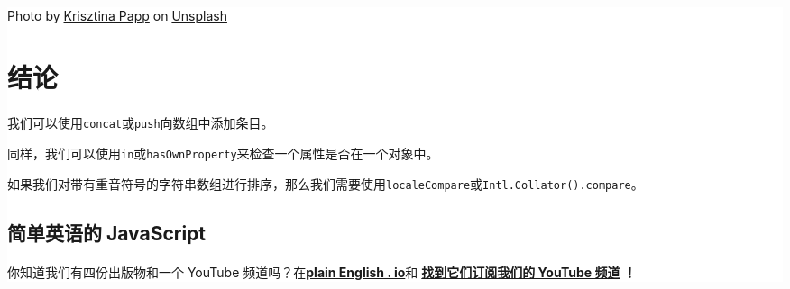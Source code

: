 Photo by [Krisztina Papp](https://unsplash.com/@almapapi?utm_source=medium&utm_medium=referral) on [Unsplash](https://unsplash.com?utm_source=medium&utm_medium=referral)

# 结论

我们可以使用`concat`或`push`向数组中添加条目。

同样，我们可以使用`in`或`hasOwnProperty`来检查一个属性是否在一个对象中。

如果我们对带有重音符号的字符串数组进行排序，那么我们需要使用`localeCompare`或`Intl.Collator().compare`。

## 简单英语的 JavaScript

你知道我们有四份出版物和一个 YouTube 频道吗？在[**plain English . io**](https://plainenglish.io/)和 [**找到它们订阅我们的 YouTube 频道**](https://www.youtube.com/channel/UCtipWUghju290NWcn8jhyAw) **！**